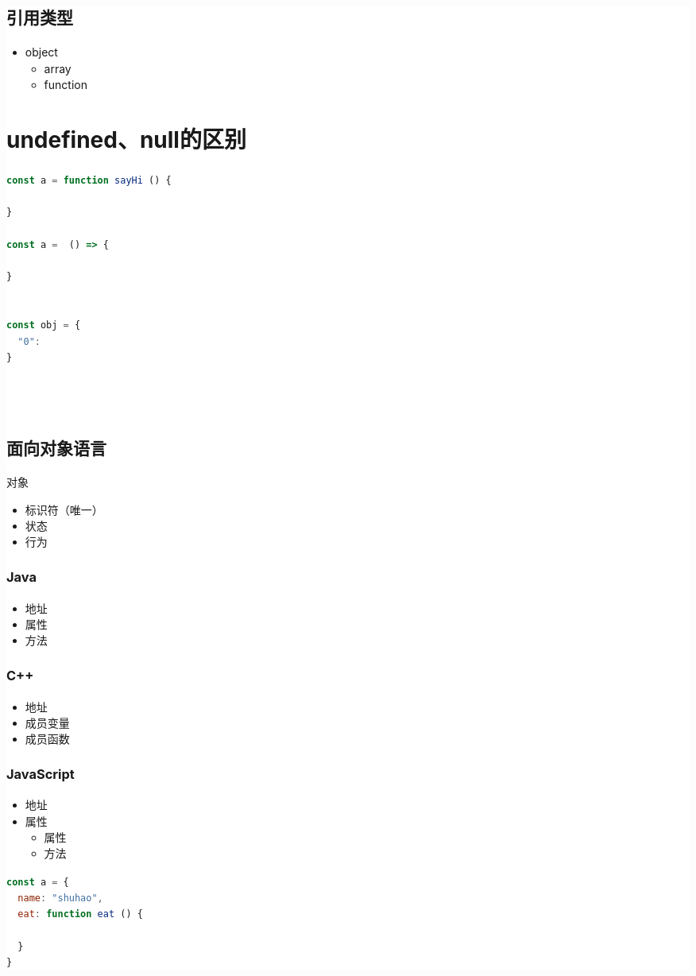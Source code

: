 ## 引用类型
- object
  - array
  - function

# undefined、null的区别

```js
const a = function sayHi () {

}

const a =  () => {
  
}


const obj = {
  "0": 
}





```


## 面向对象语言
对象
- 标识符（唯一）
- 状态
- 行为

### Java
- 地址
- 属性
- 方法

### C++
- 地址
- 成员变量
- 成员函数

### JavaScript
- 地址
- 属性
  - 属性
  - 方法
```js
const a = {
  name: "shuhao",
  eat: function eat () {

  }
}

```
